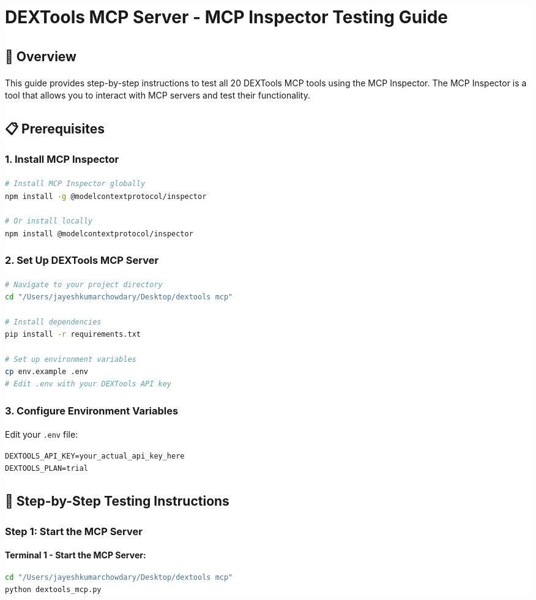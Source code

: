 # DEXTools MCP Server - MCP Inspector Testing Guide

## 🎯 Overview

This guide provides step-by-step instructions to test all 20 DEXTools MCP tools using the MCP Inspector. The MCP Inspector is a tool that allows you to interact with MCP servers and test their functionality.

## 📋 Prerequisites

### 1. Install MCP Inspector
```bash
# Install MCP Inspector globally
npm install -g @modelcontextprotocol/inspector

# Or install locally
npm install @modelcontextprotocol/inspector
```

### 2. Set Up DEXTools MCP Server
```bash
# Navigate to your project directory
cd "/Users/jayeshkumarchowdary/Desktop/dextools mcp"

# Install dependencies
pip install -r requirements.txt

# Set up environment variables
cp env.example .env
# Edit .env with your DEXTools API key
```

### 3. Configure Environment Variables
Edit your `.env` file:
```
DEXTOOLS_API_KEY=your_actual_api_key_here
DEXTOOLS_PLAN=trial
```

## 🚀 Step-by-Step Testing Instructions

### Step 1: Start the MCP Server

**Terminal 1 - Start the MCP Server:**
```bash
cd "/Users/jayeshkumarchowdary/Desktop/dextools mcp"
python dextools_mcp.py
```
